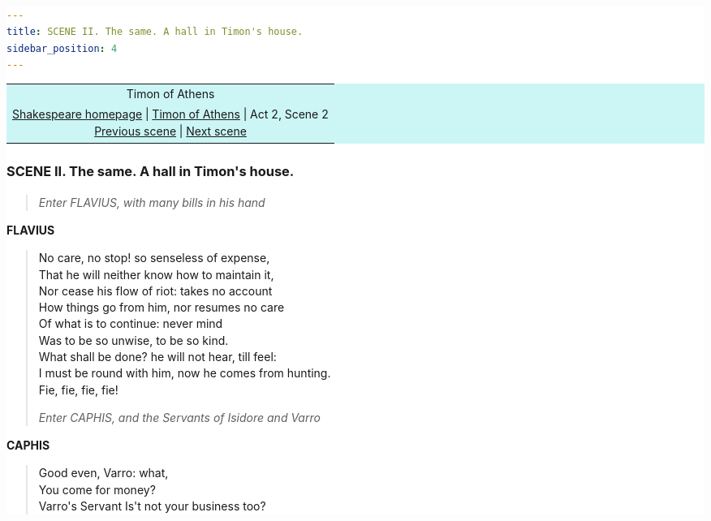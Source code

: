 ```yaml
---
title: SCENE II. The same. A hall in Timon's house. 
sidebar_position: 4
---
```

<div dangerouslySetInnerHTML={{__html: `<div><!DOCTYPE HTML PUBLIC "-//W3C//DTD HTML 4.0 Transitional//EN"
 "http://www.w3.org/TR/REC-html40/loose.dtd">
 <html>
 <head>
 <title>SCENE II. The same. A hall in Timon's house.
 </title>
 <meta http-equiv="Content-Type" content="text/html; charset=iso-8859-1">
 <LINK rel="stylesheet" type="text/css" media="screen"
       href="/shake.css">
 </HEAD>
 <body bgcolor="#ffffff" text="#000000">

<table width="100%" bgcolor="#CCF6F6">
<tr><td class="play" align="center">Timon of Athens
<tr><td class="nav" align="center">
      <a href="/Shakespeare">Shakespeare homepage</A> 
    | <A href="/Shakespeare/timon/">Timon of Athens</A> 
    | Act 2, Scene 2
   <br>
      <a href="timon.2.1.html">Previous scene</A>
    | <a href="timon.3.1.html">Next scene</A>
</table>

<H3>SCENE II. The same. A hall in Timon's house.</h3>

<p><blockquote>
<i>Enter FLAVIUS, with many bills in his hand</i>
</blockquote>

<A NAME=speech1><b>FLAVIUS</b></a>
<blockquote>
<A NAME=1>No care, no stop! so senseless of expense,</A><br>
<A NAME=2>That he will neither know how to maintain it,</A><br>
<A NAME=3>Nor cease his flow of riot: takes no account</A><br>
<A NAME=4>How things go from him, nor resumes no care</A><br>
<A NAME=5>Of what is to continue: never mind</A><br>
<A NAME=6>Was to be so unwise, to be so kind.</A><br>
<A NAME=7>What shall be done? he will not hear, till feel:</A><br>
<A NAME=8>I must be round with him, now he comes from hunting.</A><br>
<A NAME=9>Fie, fie, fie, fie!</A><br>
<p><i>Enter CAPHIS, and the Servants of Isidore and Varro</i></p>
</blockquote>

<A NAME=speech2><b>CAPHIS</b></a>
<blockquote>
<A NAME=10>Good even, Varro: what,</A><br>
<A NAME=11>You come for money?</A><br>
<A NAME=12>Varro's Servant	Is't not your business too?</A><br>
</blockquote>
